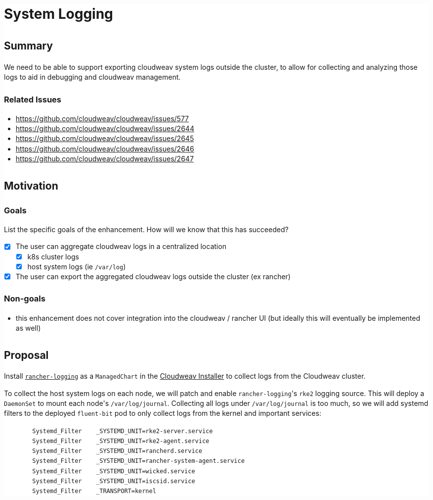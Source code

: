 # System Logging

## Summary

We need to be able to support exporting cloudweav system logs outside the cluster, to allow for collecting and analyzing those logs to aid in debugging and cloudweav management.

### Related Issues

- https://github.com/cloudweav/cloudweav/issues/577
- https://github.com/cloudweav/cloudweav/issues/2644
- https://github.com/cloudweav/cloudweav/issues/2645
- https://github.com/cloudweav/cloudweav/issues/2646
- https://github.com/cloudweav/cloudweav/issues/2647

## Motivation

### Goals

List the specific goals of the enhancement. How will we know that this has succeeded?

- [X] The user can aggregate cloudweav logs in a centralized location
  - [X] k8s cluster logs
  - [X] host system logs (ie `/var/log`)
- [X] The user can export the aggregated cloudweav logs outside the cluster (ex rancher)

### Non-goals

- this enhancement does not cover integration into the cloudweav / rancher UI (but ideally this will eventually be implemented as well)

## Proposal

Install [`rancher-logging`](https://github.com/rancher/charts/tree/dev-v2.7/charts/rancher-logging/100.1.3%2Bup3.17.7)
as a `ManagedChart` in the [Cloudweav Installer](https://github.com/cloudweav/cloudweav-installer) to collect logs from
the Cloudweav cluster.

To collect the host system logs on each node, we will patch and enable `rancher-logging`'s `rke2` logging source. This
will deploy a `DaemonSet` to mount each node's `/var/log/journal`. Collecting all logs under `/var/log/journal` is too
much, so we will add systemd filters to the deployed `fluent-bit` pod to only collect logs from the kernel and important
services:

```
        Systemd_Filter    _SYSTEMD_UNIT=rke2-server.service
        Systemd_Filter    _SYSTEMD_UNIT=rke2-agent.service
        Systemd_Filter    _SYSTEMD_UNIT=rancherd.service
        Systemd_Filter    _SYSTEMD_UNIT=rancher-system-agent.service
        Systemd_Filter    _SYSTEMD_UNIT=wicked.service
        Systemd_Filter    _SYSTEMD_UNIT=iscsid.service
        Systemd_Filter    _TRANSPORT=kernel
```
